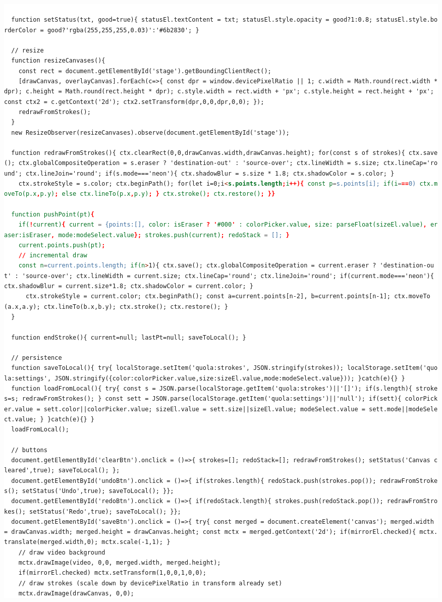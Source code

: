 ```html

  function setStatus(txt, good=true){ statusEl.textContent = txt; statusEl.style.opacity = good?1:0.8; statusEl.style.borderColor = good?'rgba(255,255,255,0.03)':'#6b2830'; }

  // resize
  function resizeCanvases(){
    const rect = document.getElementById('stage').getBoundingClientRect();
    [drawCanvas, overlayCanvas].forEach(c=>{ const dpr = window.devicePixelRatio || 1; c.width = Math.round(rect.width * dpr); c.height = Math.round(rect.height * dpr); c.style.width = rect.width + 'px'; c.style.height = rect.height + 'px'; const ctx2 = c.getContext('2d'); ctx2.setTransform(dpr,0,0,dpr,0,0); });
    redrawFromStrokes();
  }
  new ResizeObserver(resizeCanvases).observe(document.getElementById('stage'));

  function redrawFromStrokes(){ ctx.clearRect(0,0,drawCanvas.width,drawCanvas.height); for(const s of strokes){ ctx.save(); ctx.globalCompositeOperation = s.eraser ? 'destination-out' : 'source-over'; ctx.lineWidth = s.size; ctx.lineCap='round'; ctx.lineJoin='round'; if(s.mode==='neon'){ ctx.shadowBlur = s.size * 1.8; ctx.shadowColor = s.color; }
    ctx.strokeStyle = s.color; ctx.beginPath(); for(let i=0;i<s.points.length;i++){ const p=s.points[i]; if(i===0) ctx.moveTo(p.x,p.y); else ctx.lineTo(p.x,p.y); } ctx.stroke(); ctx.restore(); }}

  function pushPoint(pt){
    if(!current){ current = {points:[], color: isEraser ? '#000' : colorPicker.value, size: parseFloat(sizeEl.value), eraser:isEraser, mode:modeSelect.value}; strokes.push(current); redoStack = []; }
    current.points.push(pt);
    // incremental draw
    const n=current.points.length; if(n>1){ ctx.save(); ctx.globalCompositeOperation = current.eraser ? 'destination-out' : 'source-over'; ctx.lineWidth = current.size; ctx.lineCap='round'; ctx.lineJoin='round'; if(current.mode==='neon'){ ctx.shadowBlur = current.size*1.8; ctx.shadowColor = current.color; }
      ctx.strokeStyle = current.color; ctx.beginPath(); const a=current.points[n-2], b=current.points[n-1]; ctx.moveTo(a.x,a.y); ctx.lineTo(b.x,b.y); ctx.stroke(); ctx.restore(); }
  }

  function endStroke(){ current=null; lastPt=null; saveToLocal(); }

  // persistence
  function saveToLocal(){ try{ localStorage.setItem('quola:strokes', JSON.stringify(strokes)); localStorage.setItem('quola:settings', JSON.stringify({color:colorPicker.value,size:sizeEl.value,mode:modeSelect.value})); }catch(e){} }
  function loadFromLocal(){ try{ const s = JSON.parse(localStorage.getItem('quola:strokes')||'[]'); if(s.length){ strokes=s; redrawFromStrokes(); } const sett = JSON.parse(localStorage.getItem('quola:settings')||'null'); if(sett){ colorPicker.value = sett.color||colorPicker.value; sizeEl.value = sett.size||sizeEl.value; modeSelect.value = sett.mode||modeSelect.value; } }catch(e){} }
  loadFromLocal();

  // buttons
  document.getElementById('clearBtn').onclick = ()=>{ strokes=[]; redoStack=[]; redrawFromStrokes(); setStatus('Canvas cleared',true); saveToLocal(); };
  document.getElementById('undoBtn').onclick = ()=>{ if(strokes.length){ redoStack.push(strokes.pop()); redrawFromStrokes(); setStatus('Undo',true); saveToLocal(); }};
  document.getElementById('redoBtn').onclick = ()=>{ if(redoStack.length){ strokes.push(redoStack.pop()); redrawFromStrokes(); setStatus('Redo',true); saveToLocal(); }};
  document.getElementById('saveBtn').onclick = ()=>{ try{ const merged = document.createElement('canvas'); merged.width = drawCanvas.width; merged.height = drawCanvas.height; const mctx = merged.getContext('2d'); if(mirrorEl.checked){ mctx.translate(merged.width,0); mctx.scale(-1,1); }
    // draw video background
    mctx.drawImage(video, 0,0, merged.width, merged.height);
    if(mirrorEl.checked) mctx.setTransform(1,0,0,1,0,0);
    // draw strokes (scale down by devicePixelRatio in transform already set)
    mctx.drawImage(drawCanvas, 0,0);
```
